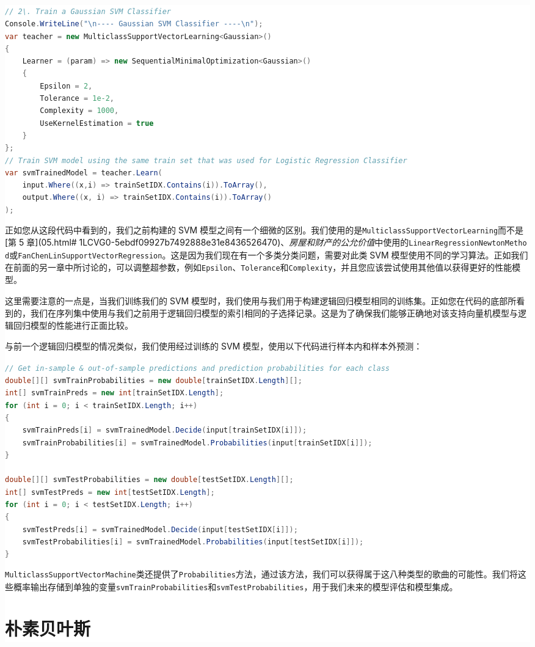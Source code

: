 ```cs
// 2\. Train a Gaussian SVM Classifier
Console.WriteLine("\n---- Gaussian SVM Classifier ----\n");
var teacher = new MulticlassSupportVectorLearning<Gaussian>()
{
    Learner = (param) => new SequentialMinimalOptimization<Gaussian>()
    {
        Epsilon = 2,
        Tolerance = 1e-2,
        Complexity = 1000,
        UseKernelEstimation = true
    }
};
// Train SVM model using the same train set that was used for Logistic Regression Classifier
var svmTrainedModel = teacher.Learn(
    input.Where((x,i) => trainSetIDX.Contains(i)).ToArray(),
    output.Where((x, i) => trainSetIDX.Contains(i)).ToArray()
);
```

正如您从这段代码中看到的，我们之前构建的 SVM 模型之间有一个细微的区别。我们使用的是`MulticlassSupportVectorLearning`而不是[第 5 章](05.html# 1LCVG0-5ebdf09927b7492888e31e8436526470)、*房屋和财产的公允价值*中使用的`LinearRegressionNewtonMethod`或`FanChenLinSupportVectorRegression`。这是因为我们现在有一个多类分类问题，需要对此类 SVM 模型使用不同的学习算法。正如我们在前面的另一章中所讨论的，可以调整超参数，例如`Epsilon`、`Tolerance`和`Complexity`，并且您应该尝试使用其他值以获得更好的性能模型。

这里需要注意的一点是，当我们训练我们的 SVM 模型时，我们使用与我们用于构建逻辑回归模型相同的训练集。正如您在代码的底部所看到的，我们在序列集中使用与我们之前用于逻辑回归模型的索引相同的子选择记录。这是为了确保我们能够正确地对该支持向量机模型与逻辑回归模型的性能进行正面比较。

与前一个逻辑回归模型的情况类似，我们使用经过训练的 SVM 模型，使用以下代码进行样本内和样本外预测：

```cs
// Get in-sample & out-of-sample predictions and prediction probabilities for each class
double[][] svmTrainProbabilities = new double[trainSetIDX.Length][];
int[] svmTrainPreds = new int[trainSetIDX.Length];
for (int i = 0; i < trainSetIDX.Length; i++)
{
    svmTrainPreds[i] = svmTrainedModel.Decide(input[trainSetIDX[i]]);
    svmTrainProbabilities[i] = svmTrainedModel.Probabilities(input[trainSetIDX[i]]);
}

double[][] svmTestProbabilities = new double[testSetIDX.Length][];
int[] svmTestPreds = new int[testSetIDX.Length];
for (int i = 0; i < testSetIDX.Length; i++)
{
    svmTestPreds[i] = svmTrainedModel.Decide(input[testSetIDX[i]]);
    svmTestProbabilities[i] = svmTrainedModel.Probabilities(input[testSetIDX[i]]);
}
```

`MulticlassSupportVectorMachine`类还提供了`Probabilities`方法，通过该方法，我们可以获得属于这八种类型的歌曲的可能性。我们将这些概率输出存储到单独的变量`svmTrainProbabilities`和`svmTestProbabilities`，用于我们未来的模型评估和模型集成。

# 朴素贝叶斯

